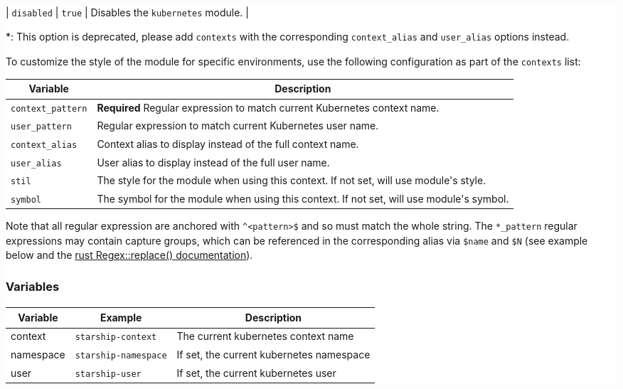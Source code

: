 | `disabled`          | `true`                                               | Disables the `kubernetes` module.                                     |

*: This option is deprecated, please add `contexts` with the corresponding `context_alias` and `user_alias` options instead.

To customize the style of the module for specific environments, use the following configuration as part of the `contexts` list:

| Variable          | Description                                                                              |
| ----------------- | ---------------------------------------------------------------------------------------- |
| `context_pattern` | **Required** Regular expression to match current Kubernetes context name.                |
| `user_pattern`    | Regular expression to match current Kubernetes user name.                                |
| `context_alias`   | Context alias to display instead of the full context name.                               |
| `user_alias`      | User alias to display instead of the full user name.                                     |
| `stil`            | The style for the module when using this context. If not set, will use module's style.   |
| `symbol`          | The symbol for the module when using this context. If not set, will use module's symbol. |

Note that all regular expression are anchored with `^<pattern>$` and so must match the whole string. The `*_pattern` regular expressions may contain capture groups, which can be referenced in the corresponding alias via `$name` and `$N` (see example below and the [rust Regex::replace() documentation](https://docs.rs/regex/latest/regex/struct.Regex.html#method.replace)).

### Variables

| Variable  | Example              | Description                              |
| --------- | -------------------- | ---------------------------------------- |
| context   | `starship-context`   | The current kubernetes context name      |
| namespace | `starship-namespace` | If set, the current kubernetes namespace |
| user      | `starship-user`      | If set, the current kubernetes user      |
